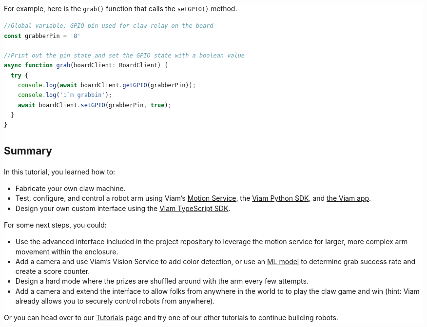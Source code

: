 For example, here is the `grab()` function that calls the `setGPIO()` method.

```js
//Global variable: GPIO pin used for claw relay on the board
const grabberPin = '8'

//Print out the pin state and set the GPIO state with a boolean value 
async function grab(boardClient: BoardClient) {
  try {
    console.log(await boardClient.getGPIO(grabberPin));
    console.log('i`m grabbin');
    await boardClient.setGPIO(grabberPin, true);  
  }
}
```

## Summary

In this tutorial, you learned how to:

* Fabricate your own claw machine.
* Test, configure, and control a robot arm using Viam’s [Motion Service](/services/motion), the [Viam Python SDK](https://python.viam.dev/), and [the Viam app](https://app.viam.com).
* Design your own custom interface using the [Viam TypeScript SDK](https://ts.viam.dev/).

For some next steps, you could:

* Use the advanced interface included in the project repository to leverage the motion service for larger, more complex arm movement within the enclosure.
* Add a camera and use Viam’s Vision Service to add color detection, or use an [ML model](/services/ml) to determine grab success rate and create a score counter.
* Design a hard mode where the prizes are shuffled around with the arm every few attempts.
* Add a camera and extend the interface to allow folks from anywhere in the world to to play the claw game and win (hint: Viam already allows you to securely control robots from anywhere).

Or you can head over to our [Tutorials](/tutorials/) page and try one of our other tutorials to continue building robots.
